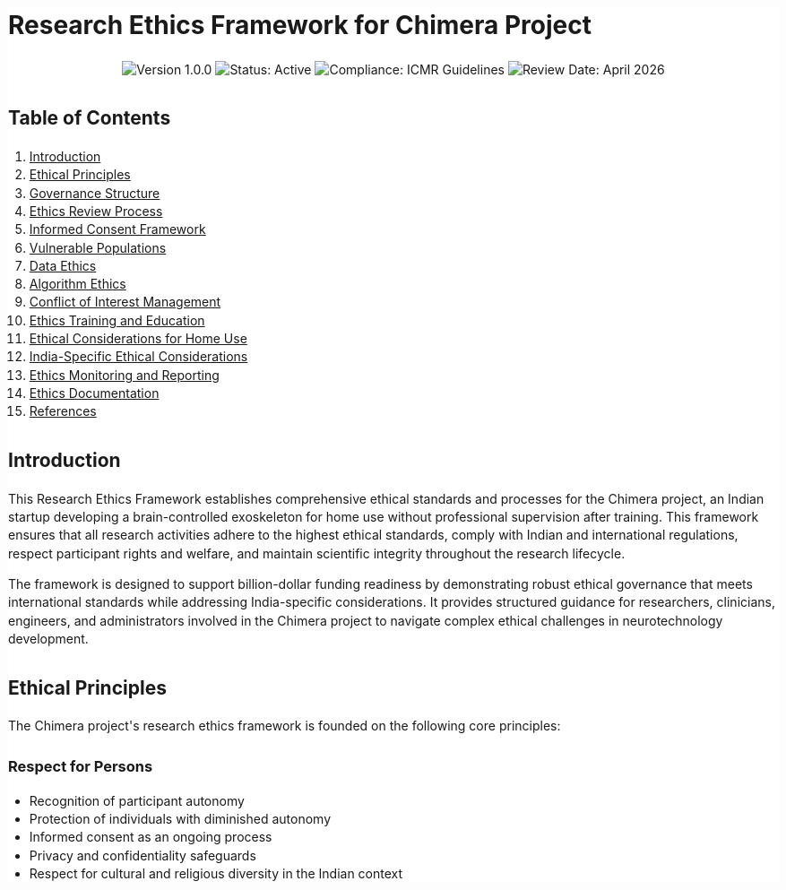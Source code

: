 # Research Ethics Framework for Chimera Project

<div align="center">
<img src="https://img.shields.io/badge/Version-1.0.0-blue" alt="Version 1.0.0">
<img src="https://img.shields.io/badge/Status-Active-green" alt="Status: Active">
<img src="https://img.shields.io/badge/Compliance-ICMR%20Guidelines-orange" alt="Compliance: ICMR Guidelines">
<img src="https://img.shields.io/badge/Review%20Date-April%202026-red" alt="Review Date: April 2026">
</div>

## Table of Contents

1. [Introduction](#introduction)
2. [Ethical Principles](#ethical-principles)
3. [Governance Structure](#governance-structure)
4. [Ethics Review Process](#ethics-review-process)
5. [Informed Consent Framework](#informed-consent-framework)
6. [Vulnerable Populations](#vulnerable-populations)
7. [Data Ethics](#data-ethics)
8. [Algorithm Ethics](#algorithm-ethics)
9. [Conflict of Interest Management](#conflict-of-interest-management)
10. [Ethics Training and Education](#ethics-training-and-education)
11. [Ethical Considerations for Home Use](#ethical-considerations-for-home-use)
12. [India-Specific Ethical Considerations](#india-specific-ethical-considerations)
13. [Ethics Monitoring and Reporting](#ethics-monitoring-and-reporting)
14. [Ethics Documentation](#ethics-documentation)
15. [References](#references)

## Introduction

This Research Ethics Framework establishes comprehensive ethical standards and processes for the Chimera project, an Indian startup developing a brain-controlled exoskeleton for home use without professional supervision after training. This framework ensures that all research activities adhere to the highest ethical standards, comply with Indian and international regulations, respect participant rights and welfare, and maintain scientific integrity throughout the research lifecycle.

The framework is designed to support billion-dollar funding readiness by demonstrating robust ethical governance that meets international standards while addressing India-specific considerations. It provides structured guidance for researchers, clinicians, engineers, and administrators involved in the Chimera project to navigate complex ethical challenges in neurotechnology development.

## Ethical Principles

The Chimera project's research ethics framework is founded on the following core principles:

### Respect for Persons
- Recognition of participant autonomy
- Protection of individuals with diminished autonomy
- Informed consent as an ongoing process
- Privacy and confidentiality safeguards
- Respect for cultural and religious diversity in the Indian context
